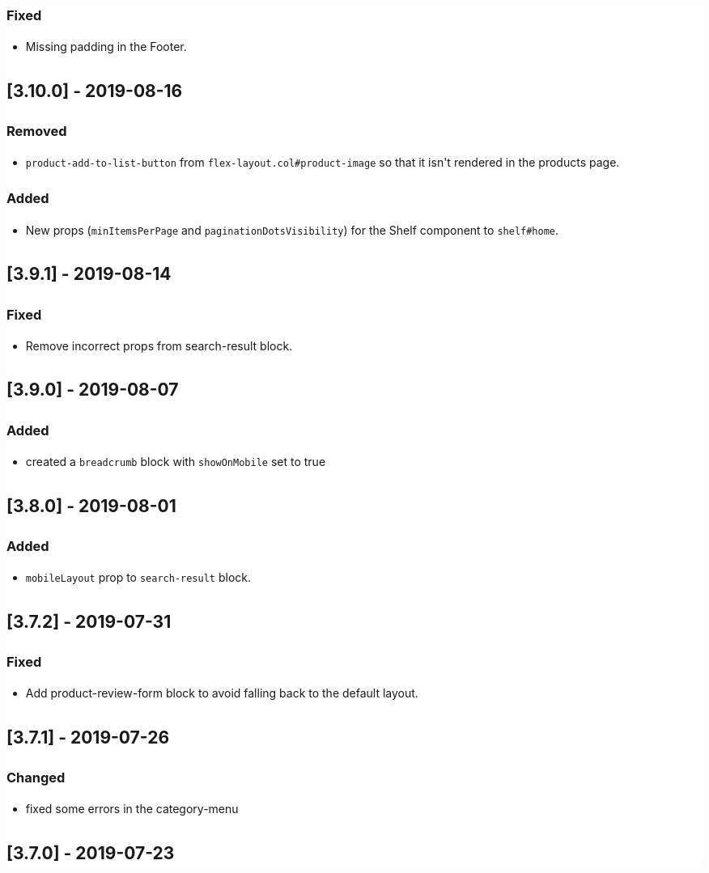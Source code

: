 ### Fixed

- Missing padding in the Footer.

## [3.10.0] - 2019-08-16

### Removed

- `product-add-to-list-button` from `flex-layout.col#product-image` so that it isn't rendered in the products page.

### Added

- New props (`minItemsPerPage` and `paginationDotsVisibility`) for the Shelf component to `shelf#home`.

## [3.9.1] - 2019-08-14

### Fixed

- Remove incorrect props from search-result block.

## [3.9.0] - 2019-08-07

### Added

- created a `breadcrumb` block with `showOnMobile` set to true

## [3.8.0] - 2019-08-01

### Added

- `mobileLayout` prop to `search-result` block.

## [3.7.2] - 2019-07-31

### Fixed

- Add product-review-form block to avoid falling back to the default layout.

## [3.7.1] - 2019-07-26

### Changed

- fixed some errors in the category-menu

## [3.7.0] - 2019-07-23
